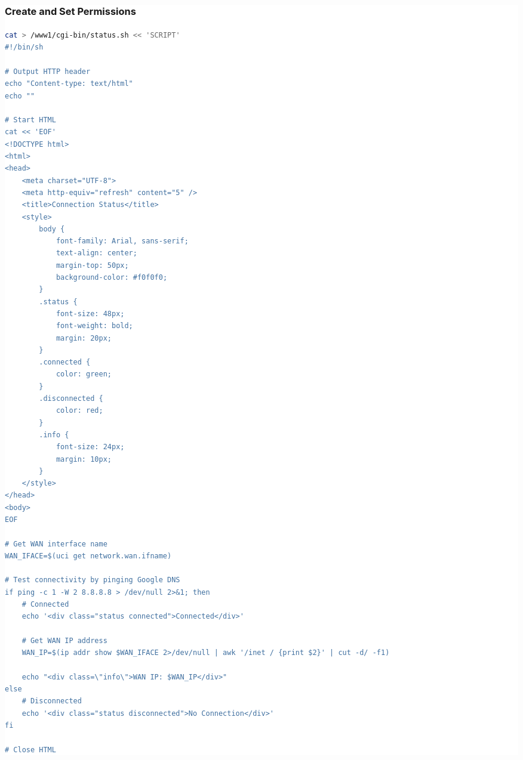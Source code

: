 ### Create and Set Permissions

```bash
cat > /www1/cgi-bin/status.sh << 'SCRIPT'
#!/bin/sh

# Output HTTP header
echo "Content-type: text/html"
echo ""

# Start HTML
cat << 'EOF'
<!DOCTYPE html>
<html>
<head>
    <meta charset="UTF-8">
    <meta http-equiv="refresh" content="5" />
    <title>Connection Status</title>
    <style>
        body {
            font-family: Arial, sans-serif;
            text-align: center;
            margin-top: 50px;
            background-color: #f0f0f0;
        }
        .status {
            font-size: 48px;
            font-weight: bold;
            margin: 20px;
        }
        .connected {
            color: green;
        }
        .disconnected {
            color: red;
        }
        .info {
            font-size: 24px;
            margin: 10px;
        }
    </style>
</head>
<body>
EOF

# Get WAN interface name
WAN_IFACE=$(uci get network.wan.ifname)

# Test connectivity by pinging Google DNS
if ping -c 1 -W 2 8.8.8.8 > /dev/null 2>&1; then
    # Connected
    echo '<div class="status connected">Connected</div>'

    # Get WAN IP address
    WAN_IP=$(ip addr show $WAN_IFACE 2>/dev/null | awk '/inet / {print $2}' | cut -d/ -f1)

    echo "<div class=\"info\">WAN IP: $WAN_IP</div>"
else
    # Disconnected
    echo '<div class="status disconnected">No Connection</div>'
fi

# Close HTML
```